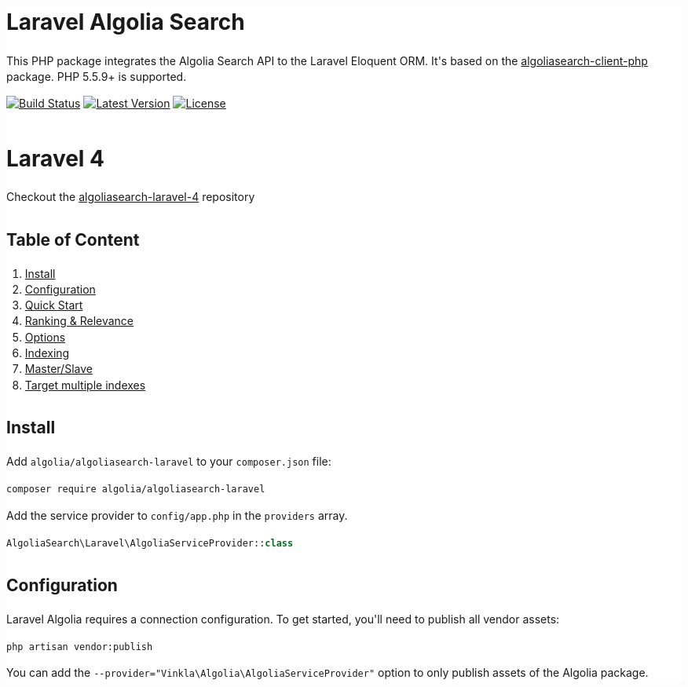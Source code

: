 # Laravel Algolia Search

This PHP package integrates the Algolia Search API to the Laravel Eloquent ORM. It's based on the [algoliasearch-client-php](https://github.com/algolia/algoliasearch-client-php) package. PHP 5.5.9+ is supported.

[![Build Status](https://img.shields.io/travis/algolia/algoliasearch-laravel/master.svg?style=flat)](https://travis-ci.org/algolia/algoliasearch-laravel)
[![Latest Version](https://img.shields.io/github/release/algolia/algoliasearch-laravel.svg?style=flat)](https://github.com/algolia/algoliasearch-laravel/releases)
[![License](https://img.shields.io/packagist/l/algolia/algoliasearch-laravel.svg?style=flat)](https://packagist.org/packages/algolia/algoliasearch-laravel)

# Laravel 4

Checkout the [algoliasearch-laravel-4](https://github.com/algolia/algoliasearch-laravel-4) repository

## Table of Content

1. [Install](#install)
2. [Configuration](#configuration)
3. [Quick Start](#quick-start)
4. [Ranking & Relevance](#ranking--relevance)
5. [Options](#options)
6. [Indexing](#indexing)
7. [Master/Slave](#masterslave)
8. [Target multiple indexes](#target-multiple-indexes)

## Install

Add `algolia/algoliasearch-laravel` to your `composer.json` file:

```bash
composer require algolia/algoliasearch-laravel
```

Add the service provider to `config/app.php` in the `providers` array.

```php
AlgoliaSearch\Laravel\AlgoliaServiceProvider::class
```

## Configuration

Laravel Algolia requires a connection configuration. To get started, you'll need to publish all vendor assets:

```bash
php artisan vendor:publish
```

You can add the ```--provider="Vinkla\Algolia\AlgoliaServiceProvider"``` option to only publish assets of the Algolia package.
